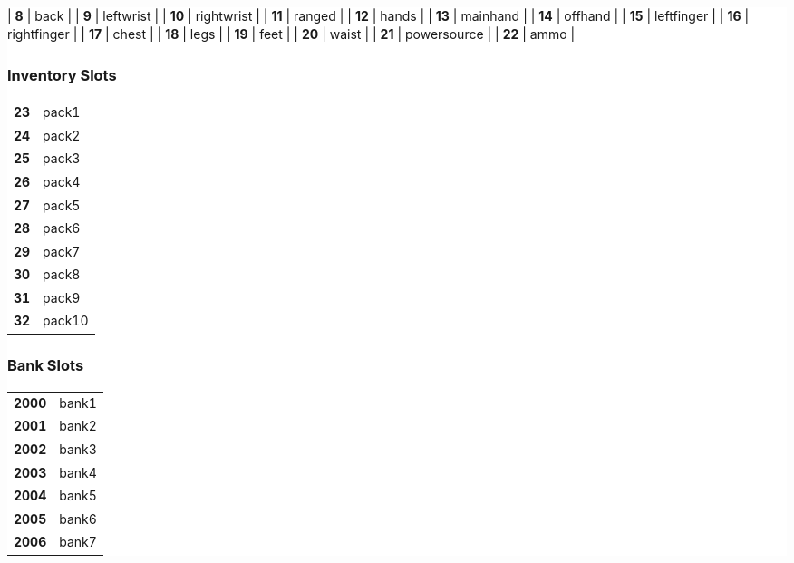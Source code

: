 | **8** | back |
| **9** | leftwrist |
| **10** | rightwrist |
| **11** | ranged |
| **12** | hands |
| **13** | mainhand |
| **14** | offhand |
| **15** | leftfinger |
| **16** | rightfinger |
| **17** | chest |
| **18** | legs |
| **19** | feet |
| **20** | waist |
| **21** | powersource |
| **22** | ammo |

### Inventory Slots

|  |  |
| :--- | :--- |
| **23** | pack1 |
| **24** | pack2 |
| **25** | pack3 |
| **26** | pack4 |
| **27** | pack5 |
| **28** | pack6 |
| **29** | pack7 |
| **30** | pack8 |
| **31** | pack9 |
| **32** | pack10 |

### Bank Slots

|  |  |
| :--- | :--- |
| **2000** | bank1 |
| **2001** | bank2 |
| **2002** | bank3 |
| **2003** | bank4 |
| **2004** | bank5 |
| **2005** | bank6 |
| **2006** | bank7 |